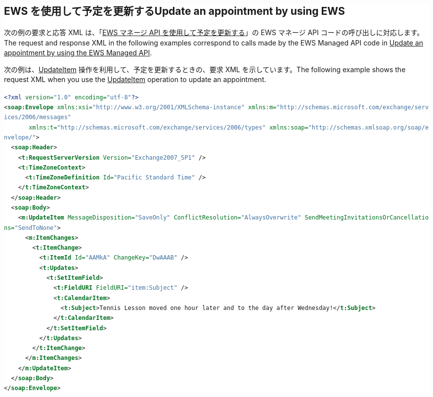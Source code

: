 ## <a name="update-an-appointment-by-using-ews"></a><span data-ttu-id="9e563-120">EWS を使用して予定を更新する</span><span class="sxs-lookup"><span data-stu-id="9e563-120">Update an appointment by using EWS</span></span>
<span data-ttu-id="9e563-121"><a name="bk_UpdateApptEWS"> </a></span><span class="sxs-lookup"><span data-stu-id="9e563-121"></span></span>

<span data-ttu-id="9e563-122">次の例の要求と応答 XML は、「[EWS マネージ API を使用して予定を更新する](#bk_UpdateApptEWSMA)」の EWS マネージ API コードの呼び出しに対応します。</span><span class="sxs-lookup"><span data-stu-id="9e563-122">The request and response XML in the following examples correspond to calls made by the EWS Managed API code in [Update an appointment by using the EWS Managed API](#bk_UpdateApptEWSMA).</span></span>
  
<span data-ttu-id="9e563-123">次の例は、[UpdateItem](http://msdn.microsoft.com/library/34643d58-2743-45b0-a08d-bff6dc1da61d%28Office.15%29.aspx) 操作を利用して、予定を更新するときの、要求 XML を示しています。</span><span class="sxs-lookup"><span data-stu-id="9e563-123">The following example shows the request XML when you use the [UpdateItem](http://msdn.microsoft.com/library/34643d58-2743-45b0-a08d-bff6dc1da61d%28Office.15%29.aspx) operation to update an appointment.</span></span> 
  
```XML
<?xml version="1.0" encoding="utf-8"?>
<soap:Envelope xmlns:xsi="http://www.w3.org/2001/XMLSchema-instance" xmlns:m="http://schemas.microsoft.com/exchange/services/2006/messages"
       xmlns:t="http://schemas.microsoft.com/exchange/services/2006/types" xmlns:soap="http://schemas.xmlsoap.org/soap/envelope/">
  <soap:Header>
    <t:RequestServerVersion Version="Exchange2007_SP1" />
    <t:TimeZoneContext>
      <t:TimeZoneDefinition Id="Pacific Standard Time" />
    </t:TimeZoneContext>
  </soap:Header>
  <soap:Body>
    <m:UpdateItem MessageDisposition="SaveOnly" ConflictResolution="AlwaysOverwrite" SendMeetingInvitationsOrCancellations="SendToNone">
      <m:ItemChanges>
        <t:ItemChange>
          <t:ItemId Id="AAMkA" ChangeKey="DwAAAB" />
          <t:Updates>
            <t:SetItemField>
              <t:FieldURI FieldURI="item:Subject" />
              <t:CalendarItem>
                <t:Subject>Tennis Lesson moved one hour later and to the day after Wednesday!</t:Subject>
              </t:CalendarItem>
            </t:SetItemField>
          </t:Updates>
        </t:ItemChange>
      </m:ItemChanges>
    </m:UpdateItem>
  </soap:Body>
</soap:Envelope>

```
